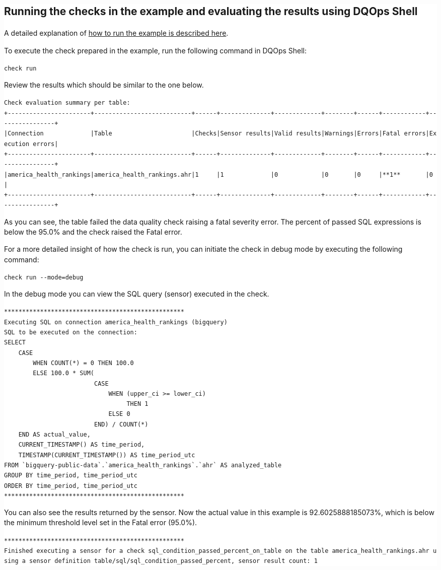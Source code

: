 ## Running the checks in the example and evaluating the results using DQOps Shell

A detailed explanation of [how to run the example is described here](../../#running-the-use-cases).

To execute the check prepared in the example, run the following command in DQOps Shell:

``` 
check run
```
Review the results which should be similar to the one below.

```
Check evaluation summary per table:
+-----------------------+---------------------------+------+--------------+-------------+--------+------+------------+----------------+
|Connection             |Table                      |Checks|Sensor results|Valid results|Warnings|Errors|Fatal errors|Execution errors|
+-----------------------+---------------------------+------+--------------+-------------+--------+------+------------+----------------+
|america_health_rankings|america_health_rankings.ahr|1     |1             |0            |0       |0     |**1**       |0               |
+-----------------------+---------------------------+------+--------------+-------------+--------+------+------------+----------------+
```
As you can see, the table failed the data quality check raising a fatal severity error.
The percent of passed SQL expressions is below the 95.0% and the check raised the Fatal error.

For a more detailed insight of how the check is run, you can initiate the check in debug mode by executing the
following command:

```
check run --mode=debug
```

In the debug mode you can view the SQL query (sensor) executed in the check.

```
**************************************************
Executing SQL on connection america_health_rankings (bigquery)
SQL to be executed on the connection:
SELECT
    CASE
        WHEN COUNT(*) = 0 THEN 100.0
        ELSE 100.0 * SUM(
                         CASE
                             WHEN (upper_ci >= lower_ci)
                                  THEN 1
                             ELSE 0
                         END) / COUNT(*)
    END AS actual_value,
    CURRENT_TIMESTAMP() AS time_period,
    TIMESTAMP(CURRENT_TIMESTAMP()) AS time_period_utc
FROM `bigquery-public-data`.`america_health_rankings`.`ahr` AS analyzed_table
GROUP BY time_period, time_period_utc
ORDER BY time_period, time_period_utc
**************************************************
```
You can also see the results returned by the sensor. Now the actual value in this example is 92.6025888185073%, which is below the minimum
threshold level set in the Fatal error (95.0%).
```
**************************************************
Finished executing a sensor for a check sql_condition_passed_percent_on_table on the table america_health_rankings.ahr using a sensor definition table/sql/sql_condition_passed_percent, sensor result count: 1

```